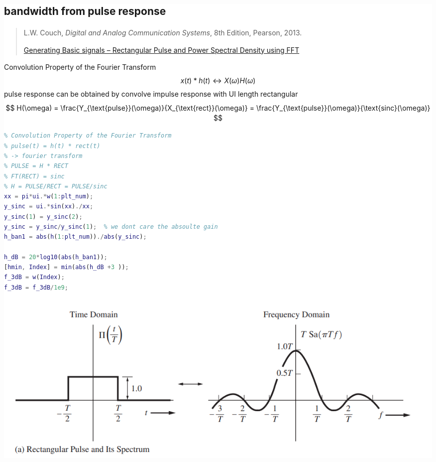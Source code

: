 

## bandwidth from pulse response

> L.W. Couch, *Digital and Analog Communication* *Systems*, 8th Edition, Pearson, 2013.
>
> [Generating Basic signals – Rectangular Pulse and Power Spectral Density using FFT](https://www.gaussianwaves.com/2014/07/generating-basic-signals-rectangule-pulse-and-power-spectral-density-using-fft/)



Convolution Property of the Fourier Transform
$$
x(t)*h(t)\longleftrightarrow  X(\omega)H(\omega)
$$
pulse response can be obtained by convolve impulse response with UI length rectangular
$$
H(\omega) = \frac{Y_{\text{pulse}}(\omega)}{X_{\text{rect}}(\omega)} = \frac{Y_{\text{pulse}}(\omega)}{\text{sinc}(\omega)}
$$


```matlab
% Convolution Property of the Fourier Transform
% pulse(t) = h(t) * rect(t)
% -> fourier transform
% PULSE = H * RECT
% FT(RECT) = sinc
% H = PULSE/RECT = PULSE/sinc
xx = pi*ui.*w(1:plt_num);
y_sinc = ui.*sin(xx)./xx;
y_sinc(1) = y_sinc(2);
y_sinc = y_sinc/y_sinc(1);  % we dont care the absoulte gain
h_ban1 = abs(h(1:plt_num))./abs(y_sinc);

h_dB = 20*log10(abs(h_ban1));
[hmin, Index] = min(abs(h_dB +3 ));
f_3dB = w(Index);
f_3dB = f_3dB/1e9;
```

![image-20220520223115184](z-laplace/image-20220520223115184.png)
